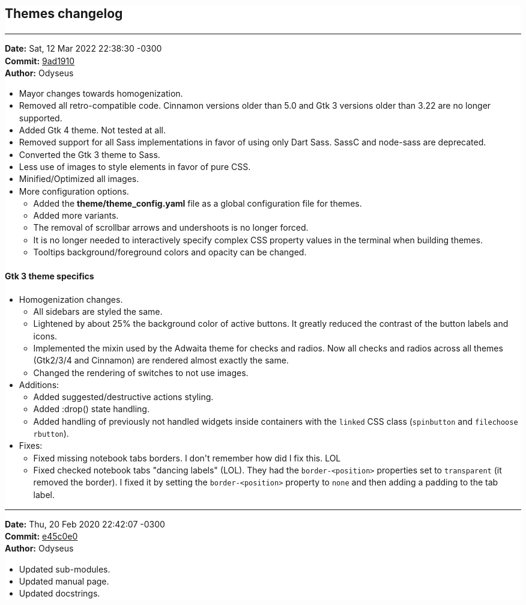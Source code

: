## Themes changelog

***

**Date:** Sat, 12 Mar 2022 22:38:30 -0300<br/>
**Commit:** [9ad1910](https://gitlab.com/Odyseus/CinnamonTools/commit/9ad1910)<br/>
**Author:** Odyseus<br/>

- Mayor changes towards homogenization.
- Removed all retro-compatible code. Cinnamon versions older than 5.0 and Gtk 3 versions older than 3.22 are no longer supported.
- Added Gtk 4 theme. Not tested at all.
- Removed support for all Sass implementations in favor of using only Dart Sass. SassC and node-sass are deprecated.
- Converted the Gtk 3 theme to Sass.
- Less use of images to style elements in favor of pure CSS.
- Minified/Optimized all images.
- More configuration options.
    - Added the **theme/theme_config.yaml** file as a global configuration file for themes.
    - Added more variants.
    - The removal of scrollbar arrows and undershoots is no longer forced.
    - It is no longer needed to interactively specify complex CSS property values in the terminal when building themes.
    - Tooltips background/foreground colors and opacity can be changed.

#### Gtk 3 theme specifics

- Homogenization changes.
    - All sidebars are styled the same.
    - Lightened by about 25% the background color of active buttons. It greatly reduced the contrast of the button labels and icons.
    - Implemented the mixin used by the Adwaita theme for checks and radios. Now all checks and radios across all themes (Gtk2/3/4 and Cinnamon) are rendered almost exactly the same.
    - Changed the rendering of switches to not use images.
- Additions:
    - Added suggested/destructive actions styling.
    - Added :drop() state handling.
    - Added handling of previously not handled widgets inside containers with the `linked` CSS class (`spinbutton` and `filechooserbutton`).
- Fixes:
    - Fixed missing notebook tabs borders. I don't remember how did I fix this. LOL
    - Fixed checked notebook tabs "dancing labels" (LOL). They had the `border-<position>` properties set to `transparent` (it removed the border). I fixed it by setting the `border-<position>` property to `none` and then adding a padding to the tab label.

***

**Date:** Thu, 20 Feb 2020 22:42:07 -0300<br/>
**Commit:** [e45c0e0](https://gitlab.com/Odyseus/CinnamonTools/commit/e45c0e0)<br/>
**Author:** Odyseus<br/>

- Updated sub-modules.
- Updated manual page.
- Updated docstrings.
